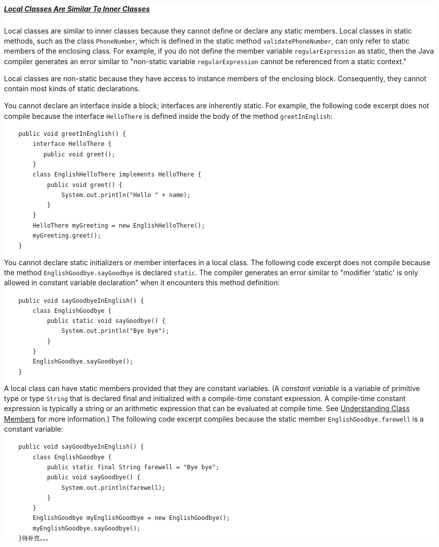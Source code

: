 ##### [Local Classes Are Similar To Inner Classes]()

Local classes are similar to inner classes because they cannot define or declare any static members. Local classes in static methods, such as the class `PhoneNumber`, which is defined in the static method `validatePhoneNumber`, can only refer to static members of the enclosing class. For example, if you do not define the member variable `regularExpression` as static, then the Java compiler generates an error similar to "non-static variable `regularExpression` cannot be referenced from a static context."

Local classes are non-static because they have access to instance members of the enclosing block. Consequently, they cannot contain most kinds of static declarations.

You cannot declare an interface inside a block; interfaces are inherently static. For example, the following code excerpt does not compile because the interface `HelloThere` is defined inside the body of the method `greetInEnglish`:

```
    public void greetInEnglish() {
        interface HelloThere {
           public void greet();
        }
        class EnglishHelloThere implements HelloThere {
            public void greet() {
                System.out.println("Hello " + name);
            }
        }
        HelloThere myGreeting = new EnglishHelloThere();
        myGreeting.greet();
    }
```

You cannot declare static initializers or member interfaces in a local class. The following code excerpt does not compile because the method `EnglishGoodbye.sayGoodbye` is declared `static`. The compiler generates an error similar to "modifier 'static' is only allowed in constant variable declaration" when it encounters this method definition:

```
    public void sayGoodbyeInEnglish() {
        class EnglishGoodbye {
            public static void sayGoodbye() {
                System.out.println("Bye bye");
            }
        }
        EnglishGoodbye.sayGoodbye();
    }
```

A local class can have static members provided that they are constant variables. (A *constant variable* is a variable of primitive type or type `String` that is declared final and initialized with a compile-time constant expression. A compile-time constant expression is typically a string or an arithmetic expression that can be evaluated at compile time. See [Understanding Class Members](https://docs.oracle.com/javase/tutorial/java/javaOO/classvars.html) for more information.) The following code excerpt compiles because the static member `EnglishGoodbye.farewell` is a constant variable:

```
    public void sayGoodbyeInEnglish() {
        class EnglishGoodbye {
            public static final String farewell = "Bye bye";
            public void sayGoodbye() {
                System.out.println(farewell);
            }
        }
        EnglishGoodbye myEnglishGoodbye = new EnglishGoodbye();
        myEnglishGoodbye.sayGoodbye();
    }待补充。。。
```

